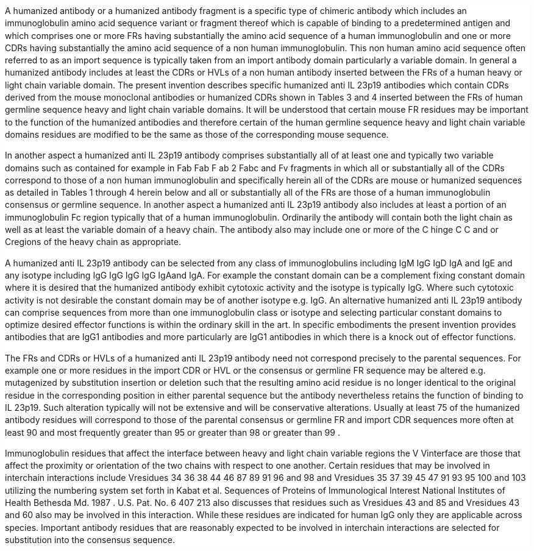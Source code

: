 A humanized antibody or a humanized antibody fragment is a specific type of chimeric antibody which includes an immunoglobulin amino acid sequence variant or fragment thereof which is capable of binding to a predetermined antigen and which comprises one or more FRs having substantially the amino acid sequence of a human immunoglobulin and one or more CDRs having substantially the amino acid sequence of a non human immunoglobulin. This non human amino acid sequence often referred to as an import sequence is typically taken from an import antibody domain particularly a variable domain. In general a humanized antibody includes at least the CDRs or HVLs of a non human antibody inserted between the FRs of a human heavy or light chain variable domain. The present invention describes specific humanized anti IL 23p19 antibodies which contain CDRs derived from the mouse monoclonal antibodies or humanized CDRs shown in Tables 3 and 4 inserted between the FRs of human germline sequence heavy and light chain variable domains. It will be understood that certain mouse FR residues may be important to the function of the humanized antibodies and therefore certain of the human germline sequence heavy and light chain variable domains residues are modified to be the same as those of the corresponding mouse sequence.

In another aspect a humanized anti IL 23p19 antibody comprises substantially all of at least one and typically two variable domains such as contained for example in Fab Fab F ab 2 Fabc and Fv fragments in which all or substantially all of the CDRs correspond to those of a non human immunoglobulin and specifically herein all of the CDRs are mouse or humanized sequences as detailed in Tables 1 through 4 herein below and all or substantially all of the FRs are those of a human immunoglobulin consensus or germline sequence. In another aspect a humanized anti IL 23p19 antibody also includes at least a portion of an immunoglobulin Fc region typically that of a human immunoglobulin. Ordinarily the antibody will contain both the light chain as well as at least the variable domain of a heavy chain. The antibody also may include one or more of the C hinge C C and or Cregions of the heavy chain as appropriate.

A humanized anti IL 23p19 antibody can be selected from any class of immunoglobulins including IgM IgG IgD IgA and IgE and any isotype including IgG IgG IgG IgG IgAand IgA. For example the constant domain can be a complement fixing constant domain where it is desired that the humanized antibody exhibit cytotoxic activity and the isotype is typically IgG. Where such cytotoxic activity is not desirable the constant domain may be of another isotype e.g. IgG. An alternative humanized anti IL 23p19 antibody can comprise sequences from more than one immunoglobulin class or isotype and selecting particular constant domains to optimize desired effector functions is within the ordinary skill in the art. In specific embodiments the present invention provides antibodies that are IgG1 antibodies and more particularly are IgG1 antibodies in which there is a knock out of effector functions.

The FRs and CDRs or HVLs of a humanized anti IL 23p19 antibody need not correspond precisely to the parental sequences. For example one or more residues in the import CDR or HVL or the consensus or germline FR sequence may be altered e.g. mutagenized by substitution insertion or deletion such that the resulting amino acid residue is no longer identical to the original residue in the corresponding position in either parental sequence but the antibody nevertheless retains the function of binding to IL 23p19. Such alteration typically will not be extensive and will be conservative alterations. Usually at least 75 of the humanized antibody residues will correspond to those of the parental consensus or germline FR and import CDR sequences more often at least 90 and most frequently greater than 95 or greater than 98 or greater than 99 .

Immunoglobulin residues that affect the interface between heavy and light chain variable regions the V Vinterface are those that affect the proximity or orientation of the two chains with respect to one another. Certain residues that may be involved in interchain interactions include Vresidues 34 36 38 44 46 87 89 91 96 and 98 and Vresidues 35 37 39 45 47 91 93 95 100 and 103 utilizing the numbering system set forth in Kabat et al. Sequences of Proteins of Immunological Interest National Institutes of Health Bethesda Md. 1987 . U.S. Pat. No. 6 407 213 also discusses that residues such as Vresidues 43 and 85 and Vresidues 43 and 60 also may be involved in this interaction. While these residues are indicated for human IgG only they are applicable across species. Important antibody residues that are reasonably expected to be involved in interchain interactions are selected for substitution into the consensus sequence.
